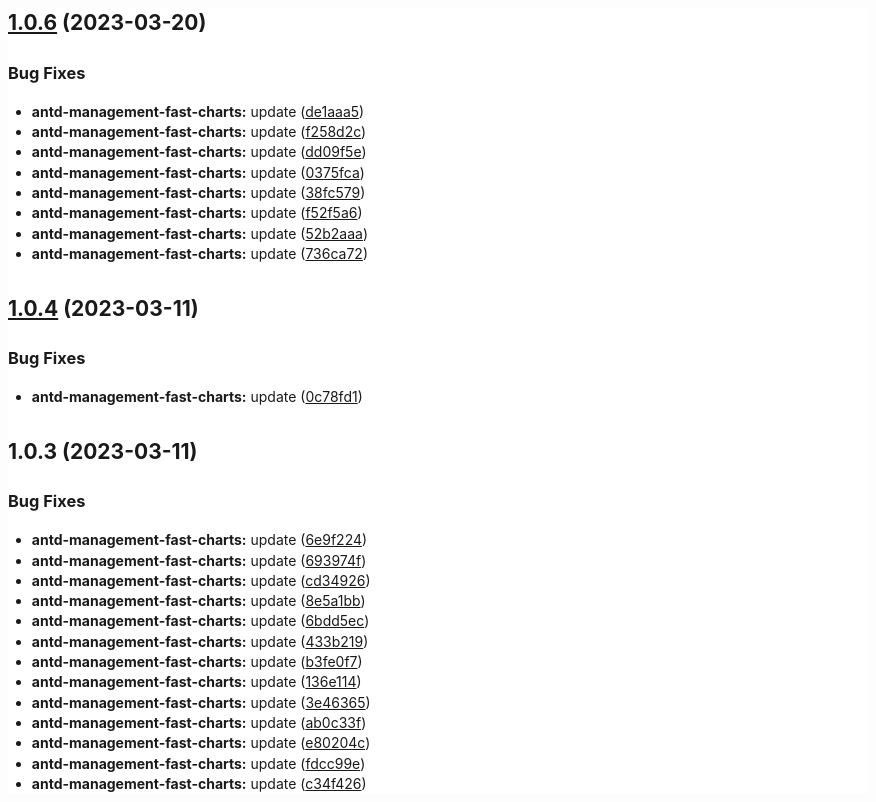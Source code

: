 ## [1.0.6](https://github.com/kityandhero/antd-management-fast-framework/compare/antd-management-fast-develop@1.0.4...antd-management-fast-develop@1.0.6) (2023-03-20)

### Bug Fixes

- **antd-management-fast-charts:** update ([de1aaa5](https://github.com/kityandhero/antd-management-fast-framework/commit/de1aaa5c8337eea50624f5f63ef872d2bbfe10d2))
- **antd-management-fast-charts:** update ([f258d2c](https://github.com/kityandhero/antd-management-fast-framework/commit/f258d2ce49ccaf1936afa4ac071c76369a1d41e5))
- **antd-management-fast-charts:** update ([dd09f5e](https://github.com/kityandhero/antd-management-fast-framework/commit/dd09f5ebaa858fa8c85ed86220d35663e7c736f3))
- **antd-management-fast-charts:** update ([0375fca](https://github.com/kityandhero/antd-management-fast-framework/commit/0375fcac5653f0e0286f16a87691dc4bf13cac96))
- **antd-management-fast-charts:** update ([38fc579](https://github.com/kityandhero/antd-management-fast-framework/commit/38fc57928d53341d475eb8a38e0d5309d922d4b9))
- **antd-management-fast-charts:** update ([f52f5a6](https://github.com/kityandhero/antd-management-fast-framework/commit/f52f5a66b5e696619e255ce4018950620e8914d2))
- **antd-management-fast-charts:** update ([52b2aaa](https://github.com/kityandhero/antd-management-fast-framework/commit/52b2aaa8ac6203b241bf4c033e15d8922cda0e2b))
- **antd-management-fast-charts:** update ([736ca72](https://github.com/kityandhero/antd-management-fast-framework/commit/736ca72358e80a2801a9b57ff9023445bdf291f1))

## [1.0.4](https://github.com/kityandhero/antd-management-fast-framework/compare/antd-management-fast-develop@1.0.3...antd-management-fast-develop@1.0.4) (2023-03-11)

### Bug Fixes

- **antd-management-fast-charts:** update ([0c78fd1](https://github.com/kityandhero/antd-management-fast-framework/commit/0c78fd1de749cb4cc515bb58eecdfe1b923e5a13))

## 1.0.3 (2023-03-11)

### Bug Fixes

- **antd-management-fast-charts:** update ([6e9f224](https://github.com/kityandhero/antd-management-fast-framework/commit/6e9f224ff6eea485dbd035f714835fe7805af71f))
- **antd-management-fast-charts:** update ([693974f](https://github.com/kityandhero/antd-management-fast-framework/commit/693974f0f677e421fa3ca15241d7a6e2a03318ef))
- **antd-management-fast-charts:** update ([cd34926](https://github.com/kityandhero/antd-management-fast-framework/commit/cd34926b6401cc27b2b441a9ec1d2655cc5a164f))
- **antd-management-fast-charts:** update ([8e5a1bb](https://github.com/kityandhero/antd-management-fast-framework/commit/8e5a1bb811cd7a53e6c8b0a7bcdb4cf400ac1770))
- **antd-management-fast-charts:** update ([6bdd5ec](https://github.com/kityandhero/antd-management-fast-framework/commit/6bdd5ecc6315c538f91b729a2a8f8bbe211669cd))
- **antd-management-fast-charts:** update ([433b219](https://github.com/kityandhero/antd-management-fast-framework/commit/433b219d0c2331efc0c4e8f805b8d54d77116b27))
- **antd-management-fast-charts:** update ([b3fe0f7](https://github.com/kityandhero/antd-management-fast-framework/commit/b3fe0f74bca53242f2781a2baf04326e54abb2f7))
- **antd-management-fast-charts:** update ([136e114](https://github.com/kityandhero/antd-management-fast-framework/commit/136e114728d421816caa6f863de3fa1bda41c3d9))
- **antd-management-fast-charts:** update ([3e46365](https://github.com/kityandhero/antd-management-fast-framework/commit/3e4636516bbe45fd99bd119c92cd6fe34dc645f4))
- **antd-management-fast-charts:** update ([ab0c33f](https://github.com/kityandhero/antd-management-fast-framework/commit/ab0c33fc96bf2ac65dec573f0fbdd89677cfeb2b))
- **antd-management-fast-charts:** update ([e80204c](https://github.com/kityandhero/antd-management-fast-framework/commit/e80204c9fcaf99896a39952d030700bb0337d439))
- **antd-management-fast-charts:** update ([fdcc99e](https://github.com/kityandhero/antd-management-fast-framework/commit/fdcc99e428a43c90397cfa8f98d6dd8e2ab6c304))
- **antd-management-fast-charts:** update ([c34f426](https://github.com/kityandhero/antd-management-fast-framework/commit/c34f4266ce1096ccd50c533e0d67967ac3095083))
